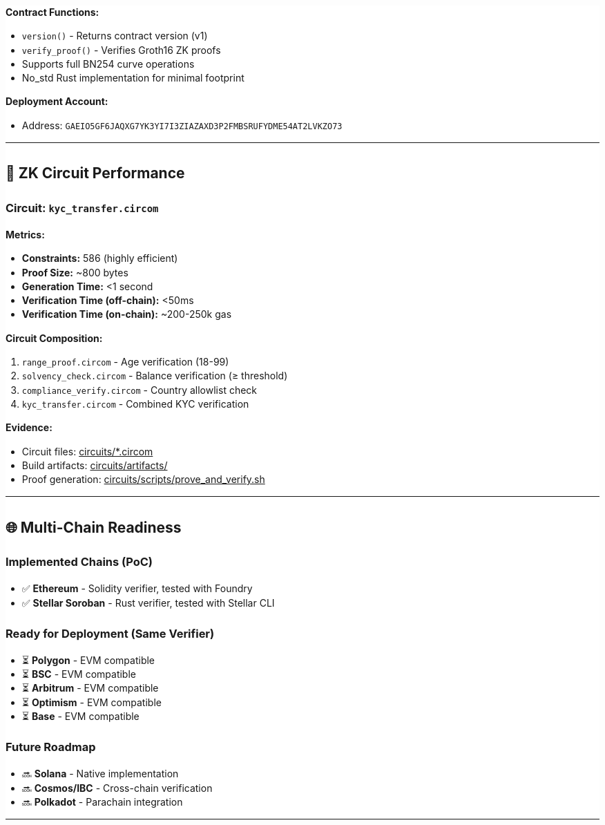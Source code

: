 **Contract Functions:**
- `version()` - Returns contract version (v1)
- `verify_proof()` - Verifies Groth16 ZK proofs
- Supports full BN254 curve operations
- No_std Rust implementation for minimal footprint

**Deployment Account:**
- Address: `GAEIO5GF6JAQXG7YK3YI7I3ZIAZAXD3P2FMBSRUFYDME54AT2LVKZO73`

---

## 🔐 ZK Circuit Performance

### Circuit: `kyc_transfer.circom`

**Metrics:**
- **Constraints:** 586 (highly efficient)
- **Proof Size:** ~800 bytes
- **Generation Time:** <1 second
- **Verification Time (off-chain):** <50ms
- **Verification Time (on-chain):** ~200-250k gas

**Circuit Composition:**
1. `range_proof.circom` - Age verification (18-99)
2. `solvency_check.circom` - Balance verification (≥ threshold)
3. `compliance_verify.circom` - Country allowlist check
4. `kyc_transfer.circom` - Combined KYC verification

**Evidence:**
- Circuit files: [circuits/*.circom](./circuits/)
- Build artifacts: [circuits/artifacts/](./circuits/artifacts/)
- Proof generation: [circuits/scripts/prove_and_verify.sh](./circuits/scripts/prove_and_verify.sh)

---

## 🌐 Multi-Chain Readiness

### Implemented Chains (PoC)
- ✅ **Ethereum** - Solidity verifier, tested with Foundry
- ✅ **Stellar Soroban** - Rust verifier, tested with Stellar CLI

### Ready for Deployment (Same Verifier)
- ⏳ **Polygon** - EVM compatible
- ⏳ **BSC** - EVM compatible
- ⏳ **Arbitrum** - EVM compatible
- ⏳ **Optimism** - EVM compatible
- ⏳ **Base** - EVM compatible

### Future Roadmap
- 🔜 **Solana** - Native implementation
- 🔜 **Cosmos/IBC** - Cross-chain verification
- 🔜 **Polkadot** - Parachain integration

---